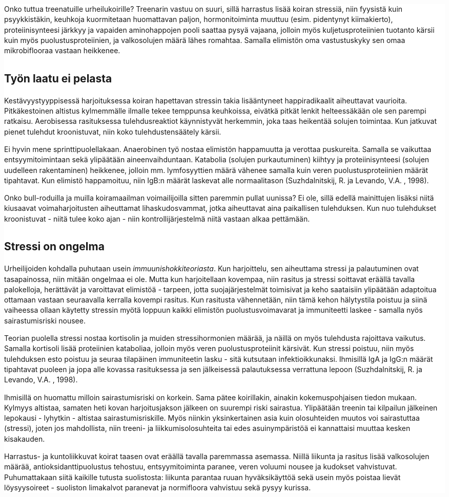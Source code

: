 Onko tuttua treenatuille urheilukoirille? Treenarin vastuu on suuri, sillä harrastus lisää koiran stressiä, niin fyysistä kuin psyykkistäkin, keuhkoja kuormitetaan huomattavan paljon, hormonitoiminta muuttuu (esim. pidentynyt kiimakierto), proteiinisynteesi järkkyy ja vapaiden aminohappojen pooli saattaa pysyä vajaana, jolloin myös kuljetusproteiinien tuotanto kärsii kuin myös puolustusproteiinien, ja valkosolujen määrä lähes romahtaa. Samalla elimistön oma vastustuskyky sen omaa mikrobiflooraa vastaan heikkenee.

## Työn laatu ei pelasta

Kestävyystyyppisessä harjoituksessa koiran hapettavan stressin takia lisääntyneet happiradikaalit aiheuttavat vaurioita. Pitkäkestoinen altistus kylmemmälle ilmalle tekee temppunsa keuhkoissa, eivätkä pitkät lenkit helteessäkään ole sen parempi ratkaisu. Aerobisessa rasituksessa tulehdusreaktiot käynnistyvät herkemmin, joka taas heikentää solujen toimintaa. Kun jatkuvat pienet tulehdut kroonistuvat, niin koko tulehdustensäätely kärsii.

Ei hyvin mene sprinttipuolellakaan. Anaerobinen työ nostaa elimistön happamuutta ja verottaa puskureita. Samalla se vaikuttaa entsyymitoimintaan sekä ylipäätään aineenvaihduntaan. Katabolia (solujen purkautuminen) kiihtyy ja proteiinisynteesi (solujen uudelleen rakentaminen) heikkenee, jolloin mm. lymfosyyttien määrä vähenee samalla kuin veren puolustusproteiinien määrät tipahtavat. Kun elimistö happamoituu, niin IgB:n määrät laskevat alle normaalitason (Suzhdalnitskij, R. ja Levando, V.A. , 1998).

Onko bull-roduilla ja muilla koiramaailman voimailijoilla sitten paremmin pullat uunissa? Ei ole, sillä edellä mainittujen lisäksi niitä kiusaavat voimaharjoitusten aiheuttamat lihaskudosvammat, jotka aiheuttavat aina paikallisen tulehduksen. Kun nuo tulehdukset kroonistuvat - niitä tulee koko ajan - niin kontrollijärjestelmä niitä vastaan alkaa pettämään.

## Stressi on ongelma

Urheilijoiden kohdalla puhutaan usein _immuunishokkiteoriasta_. Kun harjoittelu, sen aiheuttama stressi ja palautuminen ovat tasapainossa, niin mitään ongelmaa ei ole. Mutta kun harjoitellaan kovempaa, niin rasitus ja stressi soittavat eräällä tavalla palokelloja, herättävät ja varoittavat elimistöä - tarpeen, jotta suojajärjestelmät toimisivat ja keho saataisiin ylipäätään adaptoitua ottamaan vastaan seuraavalla kerralla kovempi rasitus. Kun rasitusta vähennetään, niin tämä kehon hälytystila poistuu ja siinä vaiheessa ollaan käytetty stressin myötä loppuun kaikki elimistön puolustusvoimavarat ja immuniteetti laskee - samalla nyös sairastumisriski nousee.

Teorian puolella stressi nostaa kortisolin ja muiden stressihormonien määrää, ja näillä on myös tulehdusta rajoittava vaikutus. Samalla kortisoli lisää proteiinien kataboliaa, jolloin myös veren puolustusproteiinit kärsivät. Kun stressi poistuu, niin myös tulehduksen esto poistuu ja seuraa tilapäinen immuniteetin lasku - sitä kutsutaan infektioikkunaksi. Ihmisillä IgA ja IgG:n määrät tipahtavat puoleen ja jopa alle kovassa rasituksessa ja sen jälkeisessä palautuksessa verrattuna lepoon (Suzhdalnitskij, R. ja Levando, V.A. , 1998).

Ihmisillä on huomattu milloin sairastumisriski on korkein. Sama pätee koirillakin, ainakin kokemuspohjaisen tiedon mukaan. Kylmyys altistaa, samaten heti kovan harjoitusjakson jälkeen on suurempi riski sairastua. Ylipäätään treenin tai kilpailun jälkeinen lepokausi - lyhytkin - altistaa sairastumisriskille. Myös niinkin yksinkertainen asia kuin olosuhteiden muutos voi sairastuttaa (stressi), joten jos mahdollista, niin treeni- ja liikkumisolosuhteita tai edes asuinympäristöä ei kannattaisi muuttaa kesken kisakauden.

Harrastus- ja kuntoliikkuvat koirat taasen ovat eräällä tavalla paremmassa asemassa. Niillä liikunta ja rasitus lisää valkosolujen määrää, antioksidanttipuolustus tehostuu, entsyymitoiminta paranee, veren voluumi nousee ja kudokset vahvistuvat. Puhumattakaan siitä kaikille tutusta suolistosta: liikunta parantaa ruuan hyväksikäyttöä sekä usein myös poistaa lievät löysyysoireet - suoliston limakalvot paranevat ja normifloora vahvistuu sekä pysyy kurissa.
